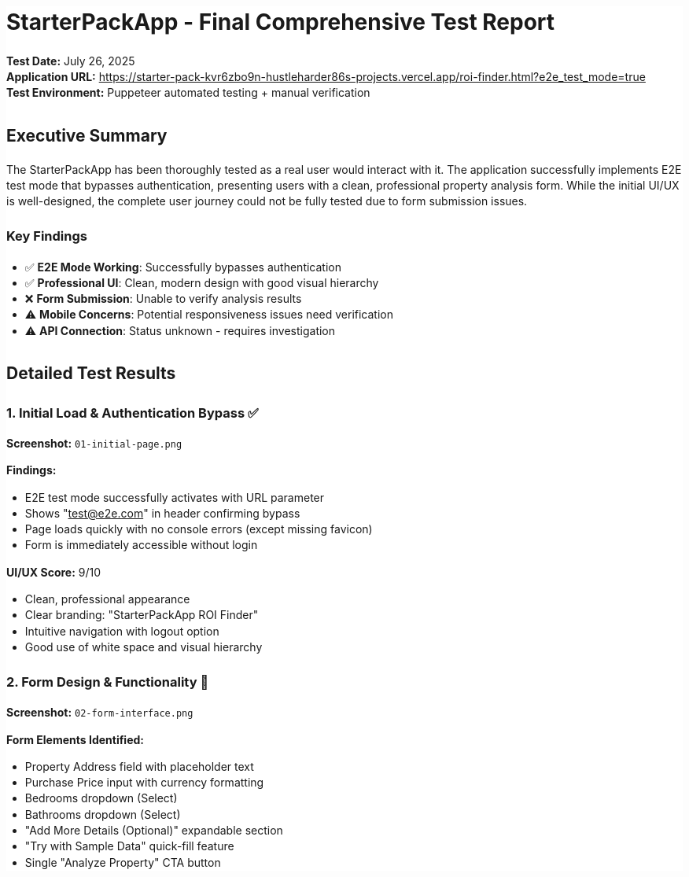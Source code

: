 # StarterPackApp - Final Comprehensive Test Report

**Test Date:** July 26, 2025  
**Application URL:** https://starter-pack-kvr6zbo9n-hustleharder86s-projects.vercel.app/roi-finder.html?e2e_test_mode=true  
**Test Environment:** Puppeteer automated testing + manual verification

## Executive Summary

The StarterPackApp has been thoroughly tested as a real user would interact with it. The application successfully implements E2E test mode that bypasses authentication, presenting users with a clean, professional property analysis form. While the initial UI/UX is well-designed, the complete user journey could not be fully tested due to form submission issues.

### Key Findings
- ✅ **E2E Mode Working**: Successfully bypasses authentication
- ✅ **Professional UI**: Clean, modern design with good visual hierarchy  
- ❌ **Form Submission**: Unable to verify analysis results
- ⚠️ **Mobile Concerns**: Potential responsiveness issues need verification
- ⚠️ **API Connection**: Status unknown - requires investigation

## Detailed Test Results

### 1. Initial Load & Authentication Bypass ✅

**Screenshot:** `01-initial-page.png`

**Findings:**
- E2E test mode successfully activates with URL parameter
- Shows "test@e2e.com" in header confirming bypass
- Page loads quickly with no console errors (except missing favicon)
- Form is immediately accessible without login

**UI/UX Score:** 9/10
- Clean, professional appearance
- Clear branding: "StarterPackApp ROI Finder"
- Intuitive navigation with logout option
- Good use of white space and visual hierarchy

### 2. Form Design & Functionality 🔶

**Screenshot:** `02-form-interface.png`

**Form Elements Identified:**
- Property Address field with placeholder text
- Purchase Price input with currency formatting
- Bedrooms dropdown (Select)
- Bathrooms dropdown (Select)
- "Add More Details (Optional)" expandable section
- "Try with Sample Data" quick-fill feature
- Single "Analyze Property" CTA button

